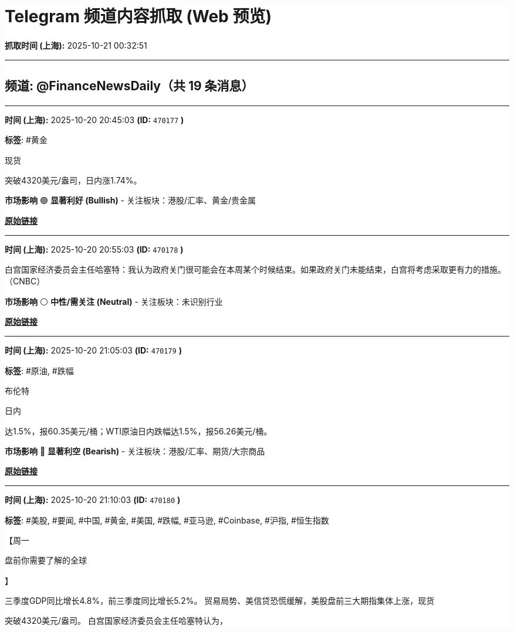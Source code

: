 # Telegram 频道内容抓取 (Web 预览)

**抓取时间 (上海):** 2025-10-21 00:32:51

---
## 频道: @FinanceNewsDaily（共 19 条消息）

---
**时间 (上海):** 2025-10-20 20:45:03 **(ID:** `470177` **)**

**标签**: #黄金

现货

突破4320美元/盎司，日内涨1.74%。

**市场影响** 🟢 **显著利好 (Bullish)** - 关注板块：港股/汇率、黄金/贵金属

**[原始链接](https://t.me/FinanceNewsDaily/470177)**

---
**时间 (上海):** 2025-10-20 20:55:03 **(ID:** `470178` **)**

白宫国家经济委员会主任哈塞特：我认为政府关门很可能会在本周某个时候结束。如果政府关门未能结束，白宫将考虑采取更有力的措施。（CNBC）

**市场影响** ⚪ **中性/需关注 (Neutral)** - 关注板块：未识别行业

**[原始链接](https://t.me/FinanceNewsDaily/470178)**

---
**时间 (上海):** 2025-10-20 21:05:03 **(ID:** `470179` **)**

**标签**: #原油, #跌幅

布伦特

日内

达1.5%，报60.35美元/桶；WTI原油日内跌幅达1.5%，报56.26美元/桶。

**市场影响** 🔴 **显著利空 (Bearish)** - 关注板块：港股/汇率、期货/大宗商品

**[原始链接](https://t.me/FinanceNewsDaily/470179)**

---
**时间 (上海):** 2025-10-20 21:10:03 **(ID:** `470180` **)**

**标签**: #美股, #要闻, #中国, #黄金, #美国, #跌幅, #亚马逊, #Coinbase, #沪指, #恒生指数

【周一

盘前你需要了解的全球

】

三季度GDP同比增长4.8%，前三季度同比增长5.2%。
贸易局势、美信贷恐慌缓解，美股盘前三大期指集体上涨，现货

突破4320美元/盎司。
白宫国家经济委员会主任哈塞特认为，
